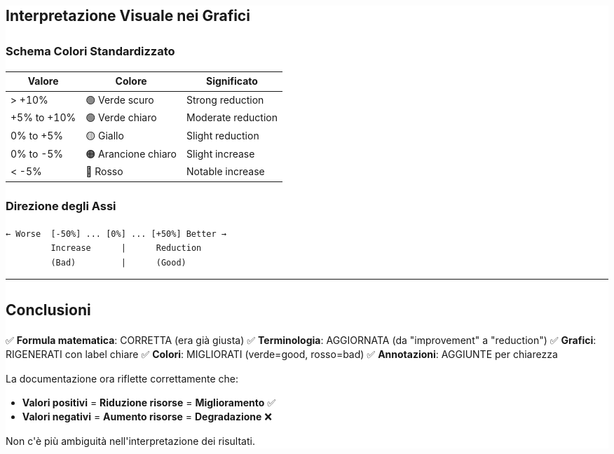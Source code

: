 
## Interpretazione Visuale nei Grafici

### Schema Colori Standardizzato

| Valore | Colore | Significato |
|--------|--------|-------------|
| > +10% | 🟢 Verde scuro | Strong reduction |
| +5% to +10% | 🟢 Verde chiaro | Moderate reduction |
| 0% to +5% | 🟡 Giallo | Slight reduction |
| 0% to -5% | 🟠 Arancione chiaro | Slight increase |
| < -5% | 🔴 Rosso | Notable increase |

### Direzione degli Assi

```
← Worse  [-50%] ... [0%] ... [+50%] Better →
         Increase      |      Reduction
         (Bad)         |      (Good)
```

---

## Conclusioni

✅ **Formula matematica**: CORRETTA (era già giusta)
✅ **Terminologia**: AGGIORNATA (da "improvement" a "reduction")
✅ **Grafici**: RIGENERATI con label chiare
✅ **Colori**: MIGLIORATI (verde=good, rosso=bad)
✅ **Annotazioni**: AGGIUNTE per chiarezza

La documentazione ora riflette correttamente che:
- **Valori positivi** = **Riduzione risorse** = **Miglioramento** ✅
- **Valori negativi** = **Aumento risorse** = **Degradazione** ❌

Non c'è più ambiguità nell'interpretazione dei risultati.
